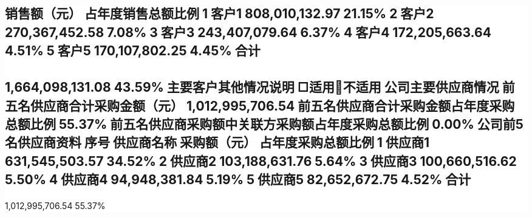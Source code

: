 销售额（元）
占年度销售总额比例
1
客户1
808,010,132.97
21.15%
2
客户2
270,367,452.58
7.08%
3
客户3
243,407,079.64
6.37%
4
客户4
172,205,663.64
4.51%
5
客户5
170,107,802.25
4.45%
合计
--
1,664,098,131.08
43.59%
主要客户其他情况说明
□适用不适用
公司主要供应商情况
前五名供应商合计采购金额（元）
1,012,995,706.54
前五名供应商合计采购金额占年度采购总额比例
55.37%
前五名供应商采购额中关联方采购额占年度采购总额比例
0.00%
公司前5名供应商资料
序号
供应商名称
采购额（元）
占年度采购总额比例
1
供应商1
631,545,503.57
34.52%
2
供应商2
103,188,631.76
5.64%
3
供应商3
100,660,516.62
5.50%
4
供应商4
94,948,381.84
5.19%
5
供应商5
82,652,672.75
4.52%
合计
--
1,012,995,706.54
55.37%